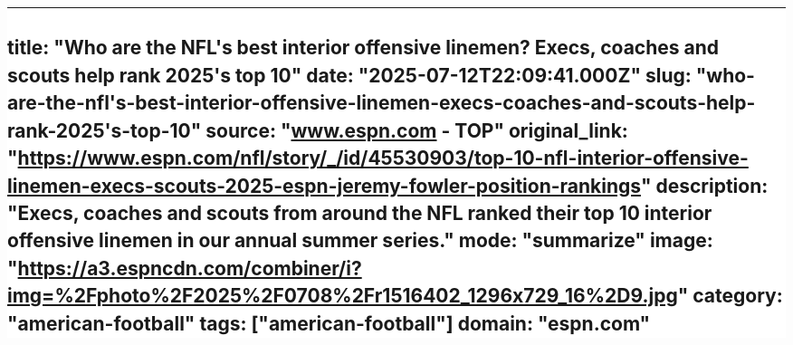 ---
   title: "Who are the NFL's best interior offensive linemen? Execs, coaches and scouts help rank 2025's top 10"
   date: "2025-07-12T22:09:41.000Z"
   slug: "who-are-the-nfl's-best-interior-offensive-linemen-execs-coaches-and-scouts-help-rank-2025's-top-10"
   source: "www.espn.com - TOP"
   original_link: "https://www.espn.com/nfl/story/_/id/45530903/top-10-nfl-interior-offensive-linemen-execs-scouts-2025-espn-jeremy-fowler-position-rankings"
   description: "Execs, coaches and scouts from around the NFL ranked their top 10 interior offensive linemen in our annual summer series."
   mode: "summarize"
   image: "https://a3.espncdn.com/combiner/i?img=%2Fphoto%2F2025%2F0708%2Fr1516402_1296x729_16%2D9.jpg"
   category: "american-football"
   tags: ["american-football"]
   domain: "espn.com"
  ---
